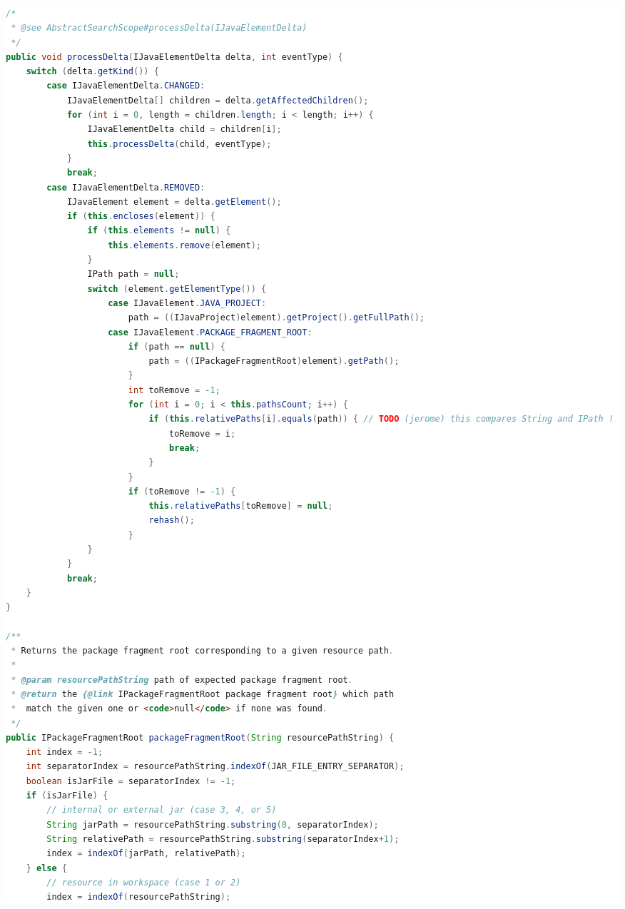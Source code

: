 ```java
/*
 * @see AbstractSearchScope#processDelta(IJavaElementDelta)
 */
public void processDelta(IJavaElementDelta delta, int eventType) {
	switch (delta.getKind()) {
		case IJavaElementDelta.CHANGED:
			IJavaElementDelta[] children = delta.getAffectedChildren();
			for (int i = 0, length = children.length; i < length; i++) {
				IJavaElementDelta child = children[i];
				this.processDelta(child, eventType);
			}
			break;
		case IJavaElementDelta.REMOVED:
			IJavaElement element = delta.getElement();
			if (this.encloses(element)) {
				if (this.elements != null) {
					this.elements.remove(element);
				} 
				IPath path = null;
				switch (element.getElementType()) {
					case IJavaElement.JAVA_PROJECT:
						path = ((IJavaProject)element).getProject().getFullPath();
					case IJavaElement.PACKAGE_FRAGMENT_ROOT:
						if (path == null) {
							path = ((IPackageFragmentRoot)element).getPath();
						}
						int toRemove = -1;
						for (int i = 0; i < this.pathsCount; i++) {
							if (this.relativePaths[i].equals(path)) { // TODO (jerome) this compares String and IPath !
								toRemove = i;
								break;
							}
						}
						if (toRemove != -1) {
							this.relativePaths[toRemove] = null;
							rehash();
						}
				}
			}
			break;
	}
}

/**
 * Returns the package fragment root corresponding to a given resource path.
 * 
 * @param resourcePathString path of expected package fragment root.
 * @return the {@link IPackageFragmentRoot package fragment root} which path
 * 	match the given one or <code>null</code> if none was found.
 */
public IPackageFragmentRoot packageFragmentRoot(String resourcePathString) {
	int index = -1;
	int separatorIndex = resourcePathString.indexOf(JAR_FILE_ENTRY_SEPARATOR);
	boolean isJarFile = separatorIndex != -1;
	if (isJarFile) {
		// internal or external jar (case 3, 4, or 5)
		String jarPath = resourcePathString.substring(0, separatorIndex);
		String relativePath = resourcePathString.substring(separatorIndex+1);
		index = indexOf(jarPath, relativePath);
	} else {
		// resource in workspace (case 1 or 2)
		index = indexOf(resourcePathString);
```